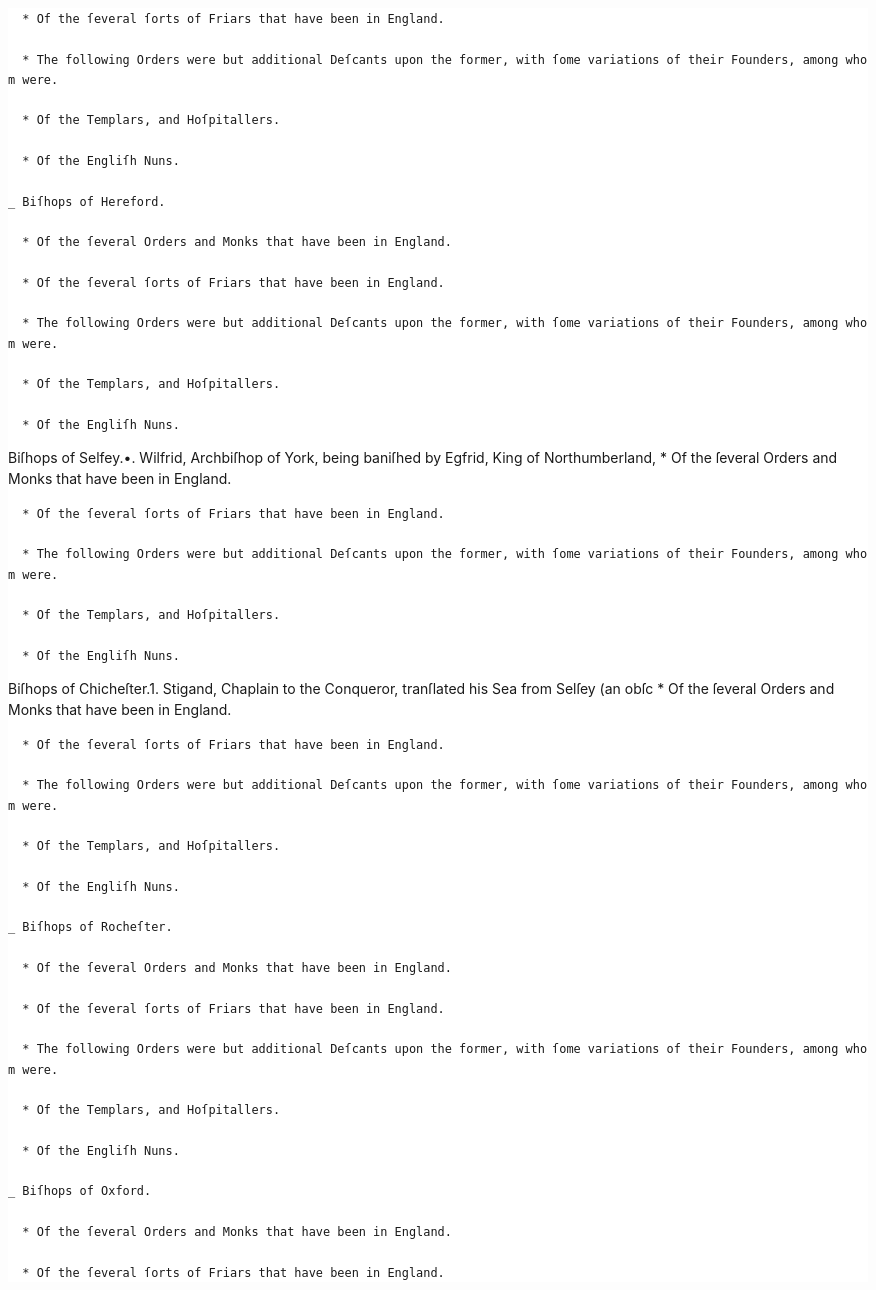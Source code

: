       * Of the ſeveral ſorts of Friars that have been in England.

      * The following Orders were but additional Deſcants upon the former, with ſome variations of their Founders, among whom were.

      * Of the Templars, and Hoſpitallers.

      * Of the Engliſh Nuns.

    _ Biſhops of Hereford.

      * Of the ſeveral Orders and Monks that have been in England.

      * Of the ſeveral ſorts of Friars that have been in England.

      * The following Orders were but additional Deſcants upon the former, with ſome variations of their Founders, among whom were.

      * Of the Templars, and Hoſpitallers.

      * Of the Engliſh Nuns.
Biſhops of Selfey.•. Wilfrid, Archbiſhop of York, being baniſhed by Egfrid, King of Northumberland, 
      * Of the ſeveral Orders and Monks that have been in England.

      * Of the ſeveral ſorts of Friars that have been in England.

      * The following Orders were but additional Deſcants upon the former, with ſome variations of their Founders, among whom were.

      * Of the Templars, and Hoſpitallers.

      * Of the Engliſh Nuns.
Biſhops of Chicheſter.1. Stigand, Chaplain to the Conqueror, tranſlated his Sea from Selſey (an obſc
      * Of the ſeveral Orders and Monks that have been in England.

      * Of the ſeveral ſorts of Friars that have been in England.

      * The following Orders were but additional Deſcants upon the former, with ſome variations of their Founders, among whom were.

      * Of the Templars, and Hoſpitallers.

      * Of the Engliſh Nuns.

    _ Biſhops of Rocheſter.

      * Of the ſeveral Orders and Monks that have been in England.

      * Of the ſeveral ſorts of Friars that have been in England.

      * The following Orders were but additional Deſcants upon the former, with ſome variations of their Founders, among whom were.

      * Of the Templars, and Hoſpitallers.

      * Of the Engliſh Nuns.

    _ Biſhops of Oxford.

      * Of the ſeveral Orders and Monks that have been in England.

      * Of the ſeveral ſorts of Friars that have been in England.
